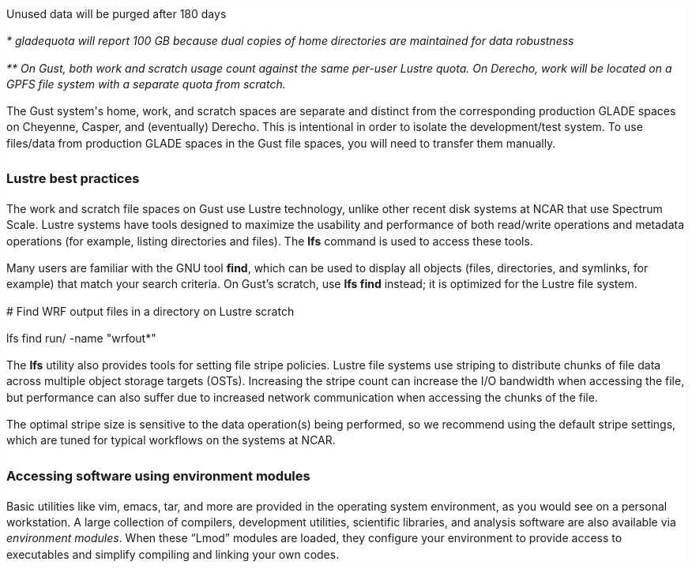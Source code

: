 <td>Unused data will be purged after 180 days</td>
</tr>
<tr class="even">
<td colspan="4"><p><em>* gladequota will report 100 GB because dual
copies of home directories are maintained for data robustness</em></p>
<p><em>** On Gust, both work and scratch usage count against the same
per-user Lustre quota. On Derecho, work will be located on a GPFS file
system with a separate quota from scratch.</em></p></td>
</tr>
</tbody>
</table>

The Gust system's home, work, and scratch spaces are separate and
distinct from the corresponding production GLADE spaces on Cheyenne,
Casper, and (eventually) Derecho. This is intentional in order to
isolate the development/test system. To use files/data from production
GLADE spaces in the Gust file spaces, you will need to transfer them
manually.

### Lustre best practices

The work and scratch file spaces on Gust use Lustre technology, unlike
other recent disk systems at NCAR that use Spectrum Scale. Lustre
systems have tools designed to maximize the usability and performance of
both read/write operations and metadata operations (for example, listing
directories and files). The **lfs** command is used to access these
tools.

Many users are familiar with the GNU tool **find**, which can be used to
display all objects (files, directories, and symlinks, for example) that
match your search criteria. On Gust’s scratch, use **lfs find** instead;
it is optimized for the Lustre file system.

\# Find WRF output files in a directory on Lustre scratch

lfs find run/ -name "wrfout\*"

The **lfs** utility also provides tools for setting file stripe
policies. Lustre file systems use striping to distribute chunks of file
data across multiple object storage targets (OSTs). Increasing the
stripe count can increase the I/O bandwidth when accessing the file, but
performance can also suffer due to increased network communication when
accessing the chunks of the file.

The optimal stripe size is sensitive to the data operation(s) being
performed, so we recommend using the default stripe settings, which are
tuned for typical workflows on the systems at NCAR.

### Accessing software using environment modules

Basic utilities like vim, emacs, tar, and more are provided in the
operating system environment, as you would see on a personal
workstation. A large collection of compilers, development utilities,
scientific libraries, and analysis software are also available via
*environment modules*. When these “Lmod” modules are loaded, they
configure your environment to provide access to executables and simplify
compiling and linking your own codes.
